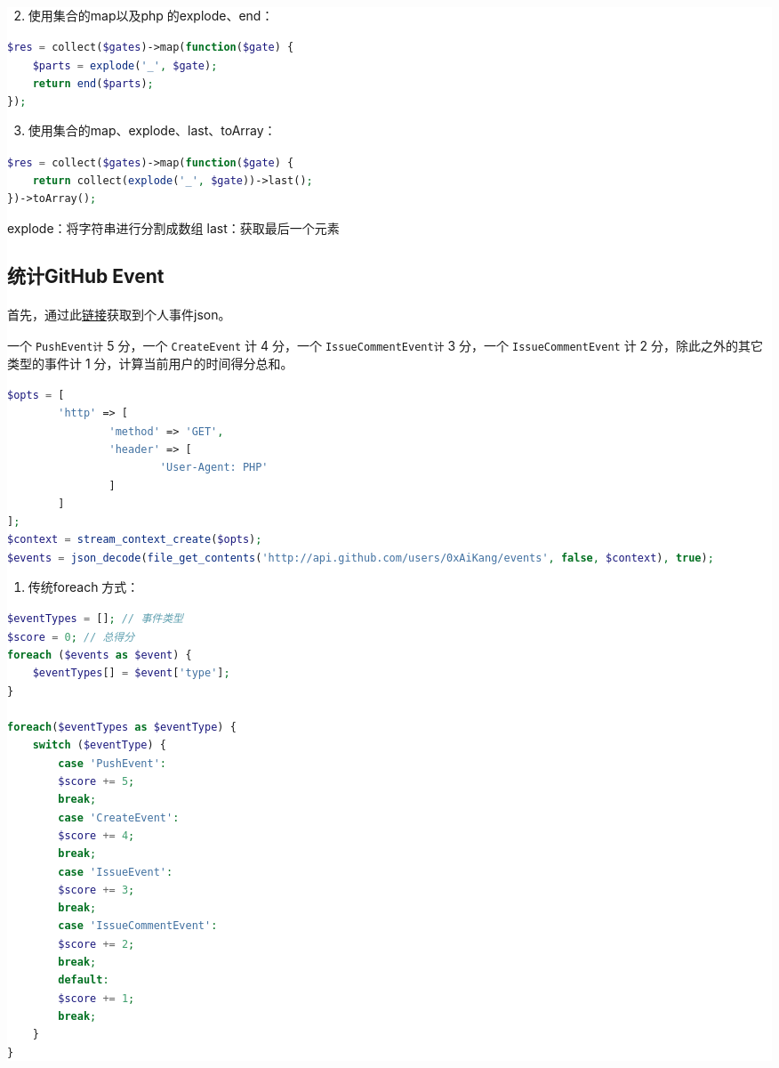 2. 使用集合的map以及php 的explode、end：
```php
$res = collect($gates)->map(function($gate) {
    $parts = explode('_', $gate);
    return end($parts);
});
```

3. 使用集合的map、explode、last、toArray：
```php
$res = collect($gates)->map(function($gate) {
    return collect(explode('_', $gate))->last();
})->toArray();
```

explode：将字符串进行分割成数组
last：获取最后一个元素

## 统计GitHub Event
首先，通过此[链接](https://api.github.com/users/YOUR_USRE_NAME/events)获取到个人事件json。

一个 `PushEvent计` 5 分，一个 `CreateEvent` 计 4 分，一个 `IssueCommentEvent计` 3 分，一个 `IssueCommentEvent` 计 2 分，除此之外的其它类型的事件计 1 分，计算当前用户的时间得分总和。
```php
$opts = [
        'http' => [
                'method' => 'GET',
                'header' => [
                        'User-Agent: PHP'
                ]
        ]
];
$context = stream_context_create($opts);
$events = json_decode(file_get_contents('http://api.github.com/users/0xAiKang/events', false, $context), true);
```

1. 传统foreach 方式：

```php
$eventTypes = []; // 事件类型
$score = 0; // 总得分
foreach ($events as $event) {
    $eventTypes[] = $event['type'];
}

foreach($eventTypes as $eventType) {
    switch ($eventType) {
        case 'PushEvent':
        $score += 5;
        break;
        case 'CreateEvent':
        $score += 4;
        break;
        case 'IssueEvent':
        $score += 3;
        break;
        case 'IssueCommentEvent':
        $score += 2;
        break;
        default:
        $score += 1;
        break;
    }
}
```
